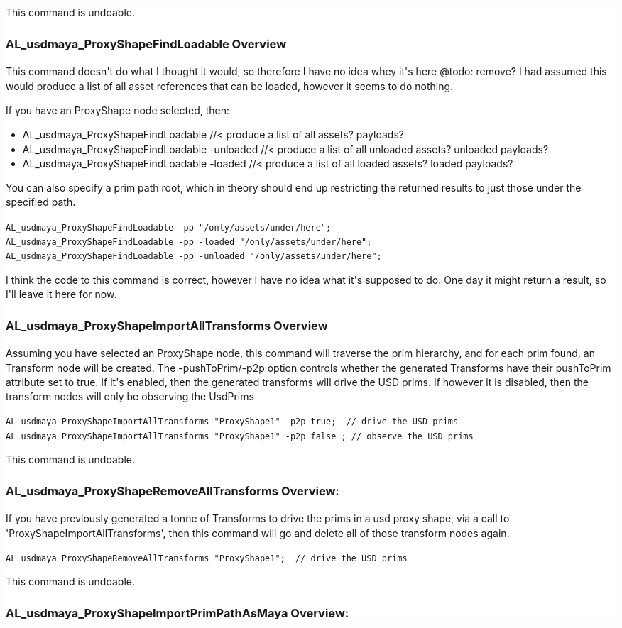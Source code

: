 This command is undoable.


### AL_usdmaya_ProxyShapeFindLoadable Overview

This command doesn't do what I thought it would, so therefore I have no idea whey it's here @todo: remove?
I had assumed this would produce a list of all asset references that can be loaded, however it seems to do nothing.

If you have an ProxyShape node selected, then:

+ AL_usdmaya_ProxyShapeFindLoadable              //< produce a list of all assets? payloads?
+ AL_usdmaya_ProxyShapeFindLoadable -unloaded    //< produce a list of all unloaded assets? unloaded payloads?
+ AL_usdmaya_ProxyShapeFindLoadable -loaded      //< produce a list of all loaded assets? loaded payloads?

You can also specify a prim path root, which in theory should end up restricting the returned results to just those under the specified path.

```
AL_usdmaya_ProxyShapeFindLoadable -pp "/only/assets/under/here";
AL_usdmaya_ProxyShapeFindLoadable -pp -loaded "/only/assets/under/here";
AL_usdmaya_ProxyShapeFindLoadable -pp -unloaded "/only/assets/under/here";
```

I think the code to this command is correct, however I have no idea what it's supposed to do. 
One day it might return a result, so I'll leave it here for now.

### AL_usdmaya_ProxyShapeImportAllTransforms Overview

Assuming you have selected an ProxyShape node, this command will traverse the prim hierarchy, and for each prim found, an Transform node will be created. 
The -pushToPrim/-p2p option controls whether the generated Transforms have their pushToPrim attribute set to true. 
If it's enabled, then the generated transforms will drive the USD prims. 
If however it is disabled, then the transform nodes will only be observing the UsdPrims
```
AL_usdmaya_ProxyShapeImportAllTransforms "ProxyShape1" -p2p true;  // drive the USD prims
AL_usdmaya_ProxyShapeImportAllTransforms "ProxyShape1" -p2p false ; // observe the USD prims
```
This command is undoable.

### AL_usdmaya_ProxyShapeRemoveAllTransforms Overview:

If you have previously generated a tonne of Transforms to drive the prims in a usd proxy shape, via a call to 'ProxyShapeImportAllTransforms', then this command will go and delete all of those transform nodes again.
```
AL_usdmaya_ProxyShapeRemoveAllTransforms "ProxyShape1";  // drive the USD prims
```
This command is undoable.


### AL_usdmaya_ProxyShapeImportPrimPathAsMaya Overview:
